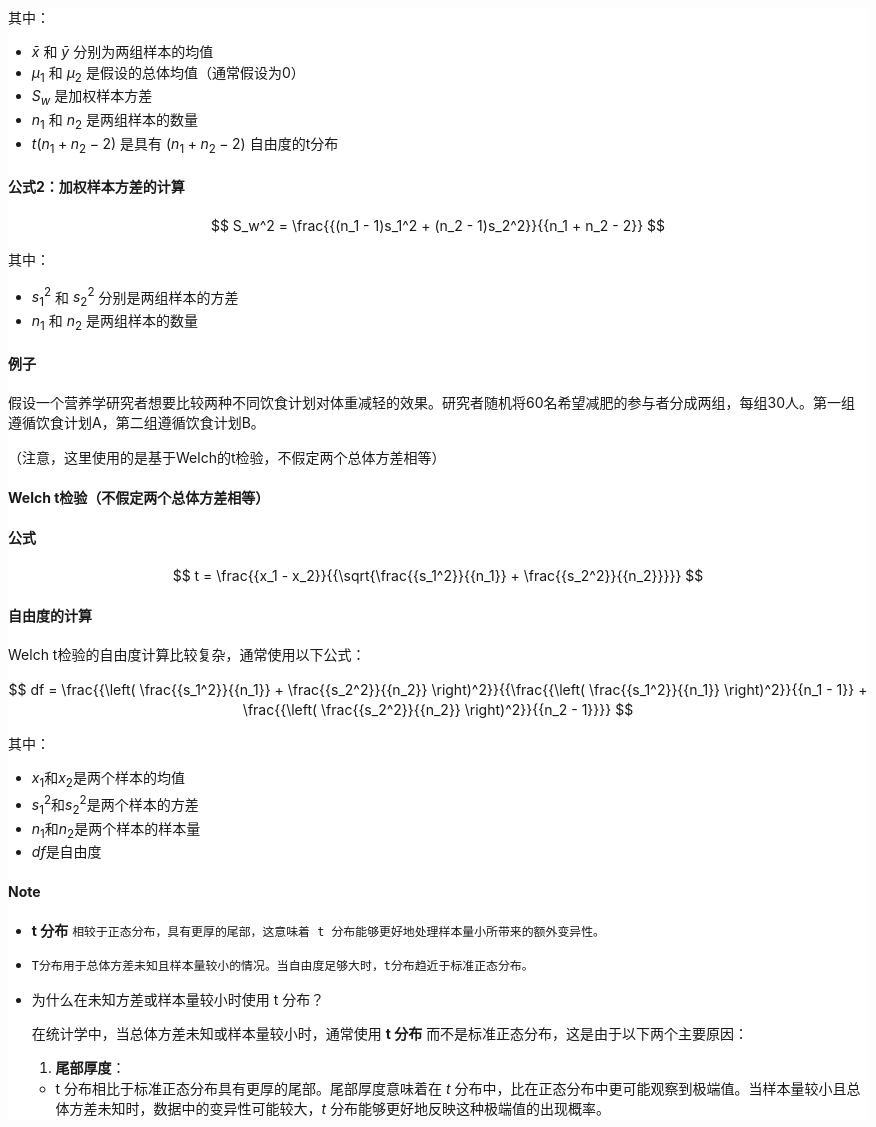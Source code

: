 其中：
- $\bar{x}$ 和 $\bar{y}$ 分别为两组样本的均值
- $\mu_1$ 和 $\mu_2$ 是假设的总体均值（通常假设为0）
- $S_w$ 是加权样本方差
- $n_1$ 和 $n_2$ 是两组样本的数量
- $t(n_1 + n_2 - 2)$ 是具有 $(n_1 + n_2 - 2)$ 自由度的t分布

#### 公式2：加权样本方差的计算

$$
S_w^2 = \frac{{(n_1 - 1)s_1^2 + (n_2 - 1)s_2^2}}{{n_1 + n_2 - 2}}
$$

其中：
- $s_1^2$ 和 $s_2^2$ 分别是两组样本的方差
- $n_1$ 和 $n_2$ 是两组样本的数量

#### 例子

假设一个营养学研究者想要比较两种不同饮食计划对体重减轻的效果。研究者随机将60名希望减肥的参与者分成两组，每组30人。第一组遵循饮食计划A，第二组遵循饮食计划B。

（注意，这里使用的是基于Welch的t检验，不假定两个总体方差相等）


#### Welch t检验（不假定两个总体方差相等）
#### 公式

$$
t = \frac{{x_1 - x_2}}{{\sqrt{\frac{{s_1^2}}{{n_1}} + \frac{{s_2^2}}{{n_2}}}}}
$$

#### 自由度的计算

Welch t检验的自由度计算比较复杂，通常使用以下公式：

$$
df = \frac{{\left( \frac{{s_1^2}}{{n_1}} + \frac{{s_2^2}}{{n_2}} \right)^2}}{{\frac{{\left( \frac{{s_1^2}}{{n_1}} \right)^2}}{{n_1 - 1}} + \frac{{\left( \frac{{s_2^2}}{{n_2}} \right)^2}}{{n_2 - 1}}}}
$$

其中：
- $x_1$和$x_2$是两个样本的均值
- $s_1^2$和$s_2^2$是两个样本的方差
- $n_1$和$n_2$是两个样本的样本量
- $df$是自由度

#### Note
- **t 分布** `相较于正态分布，具有更厚的尾部，这意味着 t 分布能够更好地处理样本量小所带来的额外变异性。`

- `T分布用于总体方差未知且样本量较小的情况。当自由度足够大时，t分布趋近于标准正态分布。`
- 为什么在未知方差或样本量较小时使用 t 分布？
    
    在统计学中，当总体方差未知或样本量较小时，通常使用 **t 分布** 而不是标准正态分布，这是由于以下两个主要原因：
    1. **尾部厚度**：
   - t 分布相比于标准正态分布具有更厚的尾部。尾部厚度意味着在 $t$ 分布中，比在正态分布中更可能观察到极端值。当样本量较小且总体方差未知时，数据中的变异性可能较大，$t$ 分布能够更好地反映这种极端值的出现概率。
   